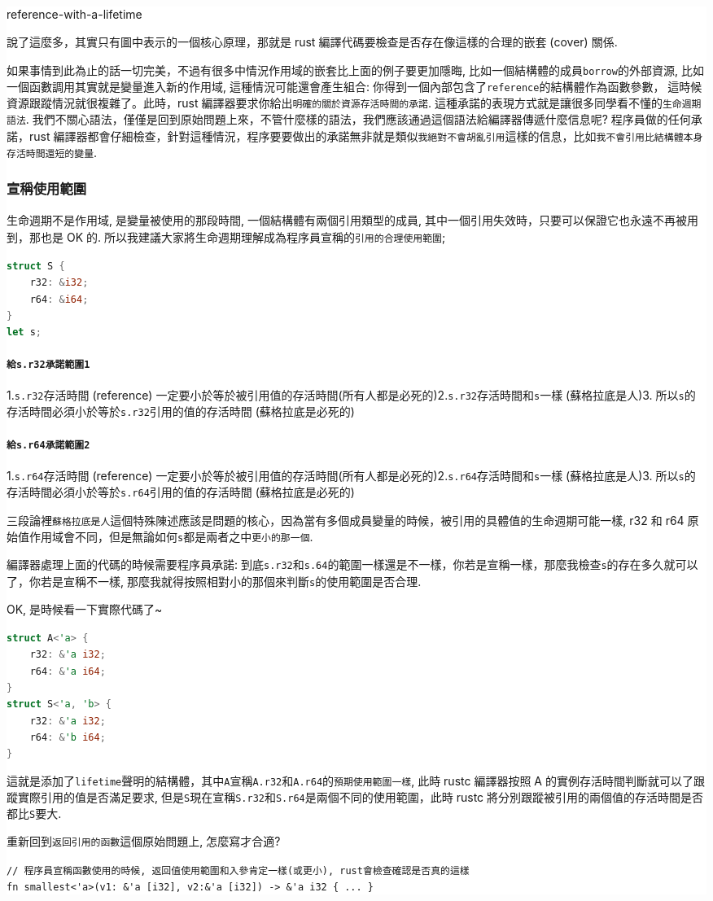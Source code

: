 reference-with-a-lifetime

說了這麼多，其實只有圖中表示的一個核心原理，那就是 rust 編譯代碼要檢查是否存在像這樣的合理的嵌套 (cover) 關係.

如果事情到此為止的話一切完美，不過有很多中情況作用域的嵌套比上面的例子要更加隱晦, 比如一個結構體的成員`borrow`的外部資源, 比如一個函數調用其實就是變量進入新的作用域, 這種情況可能還會產生組合: 你得到一個內部包含了`reference`的結構體作為函數參數， 這時候資源跟蹤情況就很複雜了。此時，rust 編譯器要求你給出`明確的關於資源存活時間的承諾`. 這種承諾的表現方式就是讓很多同學看不懂的`生命週期語法`. 我們不關心語法，僅僅是回到原始問題上來，不管什麼樣的語法，我們應該通過這個語法給編譯器傳遞什麼信息呢? 程序員做的任何承諾，rust 編譯器都會仔細檢查，針對這種情況，程序要要做出的承諾無非就是類似`我絕對不會胡亂引用`這樣的信息，比如`我不會引用比結構體本身存活時間還短的變量`.

### 宣稱使用範圍

生命週期不是作用域, 是變量被使用的那段時間, 一個結構體有兩個引用類型的成員, 其中一個引用失效時，只要可以保證它也永遠不再被用到，那也是 OK 的. 所以我建議大家將生命週期理解成為程序員宣稱的`引用的合理使用範圍`;

```rust
struct S {
    r32: &i32;
    r64: &i64;
}
let s;
```

#### `給s.r32承諾範圍1`

1.`s.r32`存活時間 (reference) 一定要小於等於被引用值的存活時間(所有人都是必死的)2.`s.r32`存活時間和`s`一樣 (蘇格拉底是人)3. 所以`s`的存活時間必須小於等於`s.r32`引用的值的存活時間 (蘇格拉底是必死的)

#### `給s.r64承諾範圍2`

1.`s.r64`存活時間 (reference) 一定要小於等於被引用值的存活時間(所有人都是必死的)2.`s.r64`存活時間和`s`一樣 (蘇格拉底是人)3. 所以`s`的存活時間必須小於等於`s.r64`引用的值的存活時間 (蘇格拉底是必死的)

三段論裡`蘇格拉底是人`這個特殊陳述應該是問題的核心，因為當有多個成員變量的時候，被引用的具體值的生命週期可能一樣, r32 和 r64 原始值作用域會不同，但是無論如何`s`都是兩者之中`更小的那一個`.

編譯器處理上面的代碼的時候需要程序員承諾: 到底`s.r32`和`s.64`的範圍一樣還是不一樣，你若是宣稱一樣，那麼我檢查`s`的存在多久就可以了，你若是宣稱不一樣, 那麼我就得按照相對小的那個來判斷`s`的使用範圍是否合理.

OK, 是時候看一下實際代碼了~

```rust
struct A<'a> {
    r32: &'a i32;
    r64: &'a i64;
}
struct S<'a, 'b> {
    r32: &'a i32;
    r64: &'b i64;
}
```

這就是添加了`lifetime`聲明的結構體，其中`A`宣稱`A.r32`和`A.r64`的`預期使用範圍一樣`, 此時 rustc 編譯器按照 A 的實例存活時間判斷就可以了跟蹤實際引用的值是否滿足要求, 但是`S`現在宣稱`S.r32`和`S.r64`是兩個不同的使用範圍，此時 rustc 將分別跟蹤被引用的兩個值的存活時間是否都比`S`要大.

重新回到`返回引用的函數`這個原始問題上, 怎麼寫才合適?

```
// 程序員宣稱函數使用的時候, 返回值使用範圍和入參肯定一樣(或更小), rust會檢查確認是否真的這樣
fn smallest<'a>(v1: &'a [i32], v2:&'a [i32]) -> &'a i32 { ... }
```
